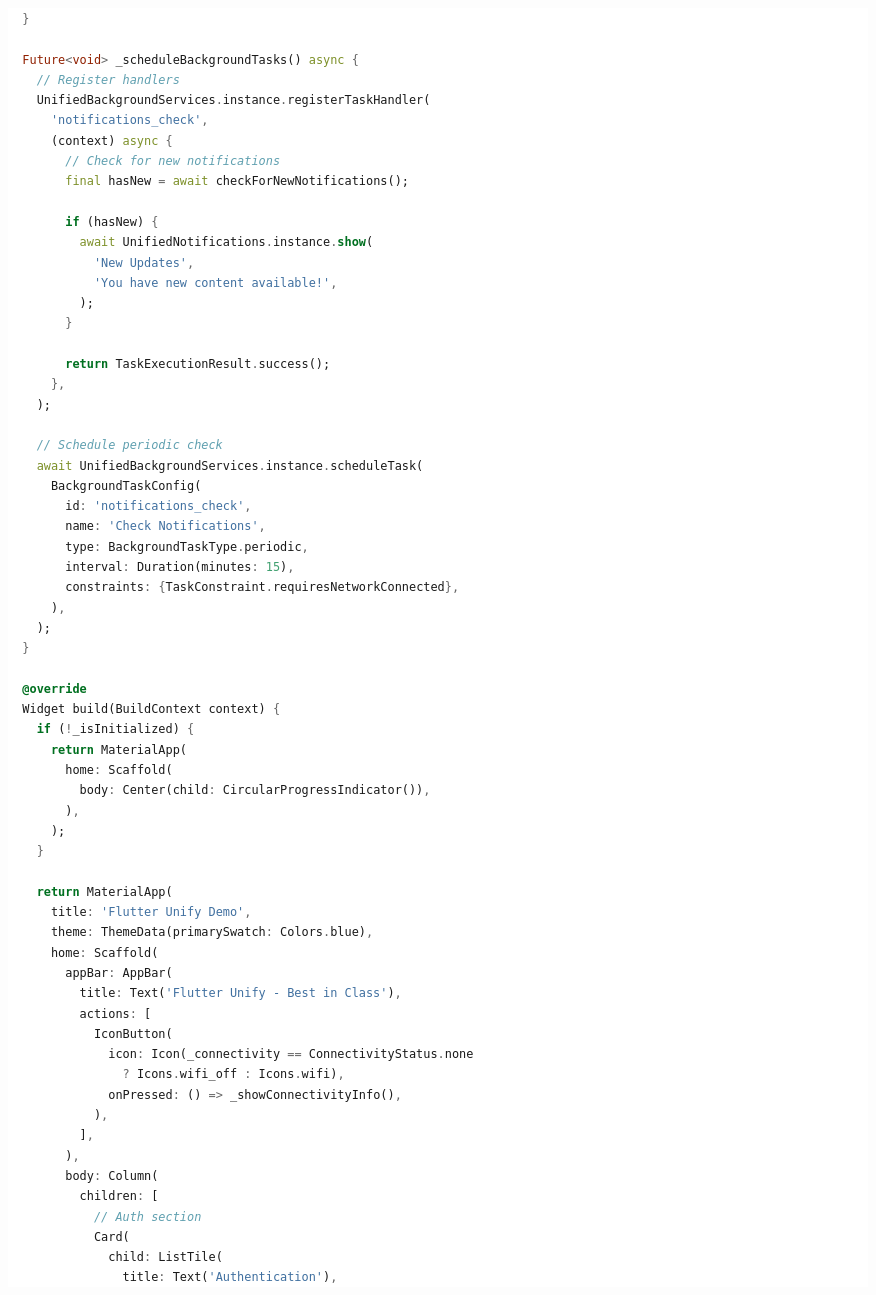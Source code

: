```dart
  }

  Future<void> _scheduleBackgroundTasks() async {
    // Register handlers
    UnifiedBackgroundServices.instance.registerTaskHandler(
      'notifications_check',
      (context) async {
        // Check for new notifications
        final hasNew = await checkForNewNotifications();
        
        if (hasNew) {
          await UnifiedNotifications.instance.show(
            'New Updates',
            'You have new content available!',
          );
        }
        
        return TaskExecutionResult.success();
      },
    );

    // Schedule periodic check
    await UnifiedBackgroundServices.instance.scheduleTask(
      BackgroundTaskConfig(
        id: 'notifications_check',
        name: 'Check Notifications',
        type: BackgroundTaskType.periodic,
        interval: Duration(minutes: 15),
        constraints: {TaskConstraint.requiresNetworkConnected},
      ),
    );
  }

  @override
  Widget build(BuildContext context) {
    if (!_isInitialized) {
      return MaterialApp(
        home: Scaffold(
          body: Center(child: CircularProgressIndicator()),
        ),
      );
    }

    return MaterialApp(
      title: 'Flutter Unify Demo',
      theme: ThemeData(primarySwatch: Colors.blue),
      home: Scaffold(
        appBar: AppBar(
          title: Text('Flutter Unify - Best in Class'),
          actions: [
            IconButton(
              icon: Icon(_connectivity == ConnectivityStatus.none 
                ? Icons.wifi_off : Icons.wifi),
              onPressed: () => _showConnectivityInfo(),
            ),
          ],
        ),
        body: Column(
          children: [
            // Auth section
            Card(
              child: ListTile(
                title: Text('Authentication'),
```